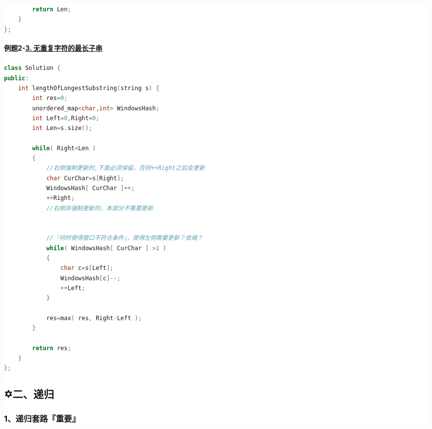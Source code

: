 ```cpp
        return Len;
    }
};
```



#### 例题2-[3. 无重复字符的最长子串](https://leetcode-cn.com/problems/longest-substring-without-repeating-characters/)



```cpp
class Solution {
public:
    int lengthOfLongestSubstring(string s) {
        int res=0;
        unordered_map<char,int> WindowsHash;
        int Left=0,Right=0;
        int Len=s.size();

        while( Right<Len )
        {
            //右侧强制更新的,下面必须保留，否则++Right之后会更新
            char CurChar=s[Right];
            WindowsHash[ CurChar ]++;
            ++Right;
            //右侧非强制更新的，本部分不需要更新
            

            //『何时使得窗口不符合条件』，使得左侧需要更新？收缩？
            while( WindowsHash[ CurChar ] >1 )
            {
                char c=s[Left];
                WindowsHash[c]--;
                ++Left;
            }

            res=max( res, Right-Left );
        }

        return res;
    }
};
```







## ✡️二、递归

### 1、递归套路『重要』

